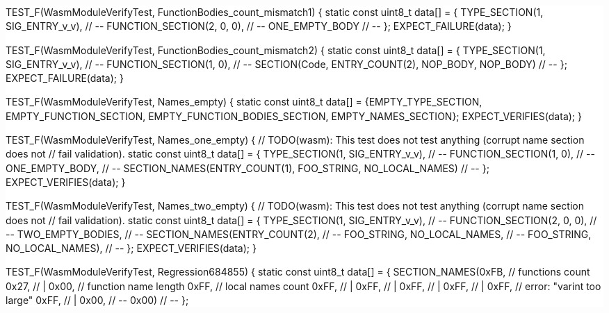 TEST_F(WasmModuleVerifyTest, FunctionBodies_count_mismatch1) {
  static const uint8_t data[] = {
      TYPE_SECTION(1, SIG_ENTRY_v_v),  // --
      FUNCTION_SECTION(2, 0, 0),       // --
      ONE_EMPTY_BODY                   // --
  };
  EXPECT_FAILURE(data);
}

TEST_F(WasmModuleVerifyTest, FunctionBodies_count_mismatch2) {
  static const uint8_t data[] = {
      TYPE_SECTION(1, SIG_ENTRY_v_v),                    // --
      FUNCTION_SECTION(1, 0),                            // --
      SECTION(Code, ENTRY_COUNT(2), NOP_BODY, NOP_BODY)  // --
  };
  EXPECT_FAILURE(data);
}

TEST_F(WasmModuleVerifyTest, Names_empty) {
  static const uint8_t data[] = {EMPTY_TYPE_SECTION, EMPTY_FUNCTION_SECTION,
                                 EMPTY_FUNCTION_BODIES_SECTION,
                                 EMPTY_NAMES_SECTION};
  EXPECT_VERIFIES(data);
}

TEST_F(WasmModuleVerifyTest, Names_one_empty) {
  // TODO(wasm): This test does not test anything (corrupt name section does not
  // fail validation).
  static const uint8_t data[] = {
      TYPE_SECTION(1, SIG_ENTRY_v_v),                            // --
      FUNCTION_SECTION(1, 0),                                    // --
      ONE_EMPTY_BODY,                                            // --
      SECTION_NAMES(ENTRY_COUNT(1), FOO_STRING, NO_LOCAL_NAMES)  // --
  };
  EXPECT_VERIFIES(data);
}

TEST_F(WasmModuleVerifyTest, Names_two_empty) {
  // TODO(wasm): This test does not test anything (corrupt name section does not
  // fail validation).
  static const uint8_t data[] = {
      TYPE_SECTION(1, SIG_ENTRY_v_v),             // --
      FUNCTION_SECTION(2, 0, 0),                  // --
      TWO_EMPTY_BODIES,                           // --
      SECTION_NAMES(ENTRY_COUNT(2),               // --
                    FOO_STRING, NO_LOCAL_NAMES,   // --
                    FOO_STRING, NO_LOCAL_NAMES),  // --
  };
  EXPECT_VERIFIES(data);
}

TEST_F(WasmModuleVerifyTest, Regression684855) {
  static const uint8_t data[] = {
      SECTION_NAMES(0xFB,  // functions count
                    0x27,  // |
                    0x00,  // function name length
                    0xFF,  // local names count
                    0xFF,  // |
                    0xFF,  // |
                    0xFF,  // |
                    0xFF,  // |
                    0xFF,  // error: "varint too large"
                    0xFF,  // |
                    0x00,  // --
                    0x00)  // --
  };